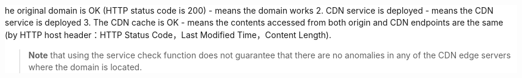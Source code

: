 he original domain is OK (HTTP status code is 200) - means the domain works
2. CDN service is deployed - means the CDN service is deployed
3. The CDN cache is OK - means the contents accessed from both origin and CDN endpoints are the same (by HTTP host header：HTTP Status Code，Last Modified Time，Content Length).

>**Note** that using the service check function does not guarantee that there are no anomalies in any of the CDN edge servers where the domain is located.

 

[1]: ./media/cdn-en-unified-portal/007.png
[2]: ./media/cdn-en-unified-portal/008.png
[3]: ./media/cdn-en-unified-portal/009.png
[4]: ./media/cdn-en-unified-portal/010.png
[5]: ./media/cdn-en-unified-portal/011.png
[6]: ./media/cdn-en-unified-portal/012.png
[7]: ./media/cdn-en-unified-portal/013.png
[8]: ./media/cdn-en-unified-portal/014.png
[9]: ./media/cdn-en-unified-portal/015.png
[10]: ./media/cdn-en-unified-portal/016.png
[11]: ./media/cdn-en-unified-portal/017.png
[12]: ./media/cdn-en-unified-portal/018.png
[13]: ./media/cdn-en-unified-portal/019.png
[14]: ./media/cdn-en-unified-portal/020.png
[15]: ./media/cdn-en-unified-portal/021.png
[16]: ./media/cdn-en-unified-portal/service-check.png
